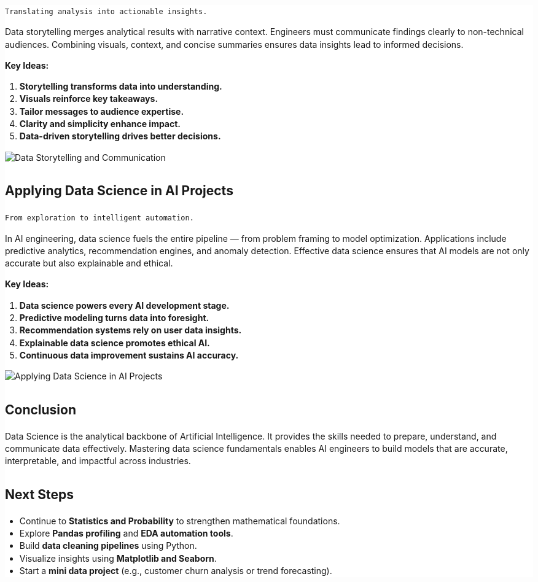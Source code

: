 	Translating analysis into actionable insights.

Data storytelling merges analytical results with narrative context. Engineers must communicate findings clearly to non-technical audiences. Combining visuals, context, and concise summaries ensures data insights lead to informed decisions.

**Key Ideas:**
1. **Storytelling transforms data into understanding.**
2. **Visuals reinforce key takeaways.**
3. **Tailor messages to audience expertise.**
4. **Clarity and simplicity enhance impact.**
5. **Data-driven storytelling drives better decisions.**

![Data Storytelling and Communication](https://com25.s3.eu-west-2.amazonaws.com/640/data-storytelling-and-communication.jpg)

## Applying Data Science in AI Projects

	From exploration to intelligent automation.

In AI engineering, data science fuels the entire pipeline — from problem framing to model optimization. Applications include predictive analytics, recommendation engines, and anomaly detection. Effective data science ensures that AI models are not only accurate but also explainable and ethical.

**Key Ideas:**
1. **Data science powers every AI development stage.**
2. **Predictive modeling turns data into foresight.**
3. **Recommendation systems rely on user data insights.**
4. **Explainable data science promotes ethical AI.**
5. **Continuous data improvement sustains AI accuracy.**

![Applying Data Science in AI Projects](https://com25.s3.eu-west-2.amazonaws.com/640/applying-data-science-in-ai-projects.jpg)

## Conclusion

Data Science is the analytical backbone of Artificial Intelligence. It provides the skills needed to prepare, understand, and communicate data effectively. Mastering data science fundamentals enables AI engineers to build models that are accurate, interpretable, and impactful across industries.

## Next Steps

- Continue to **Statistics and Probability** to strengthen mathematical foundations.  
- Explore **Pandas profiling** and **EDA automation tools**.  
- Build **data cleaning pipelines** using Python.  
- Visualize insights using **Matplotlib and Seaborn**.  
- Start a **mini data project** (e.g., customer churn analysis or trend forecasting).
